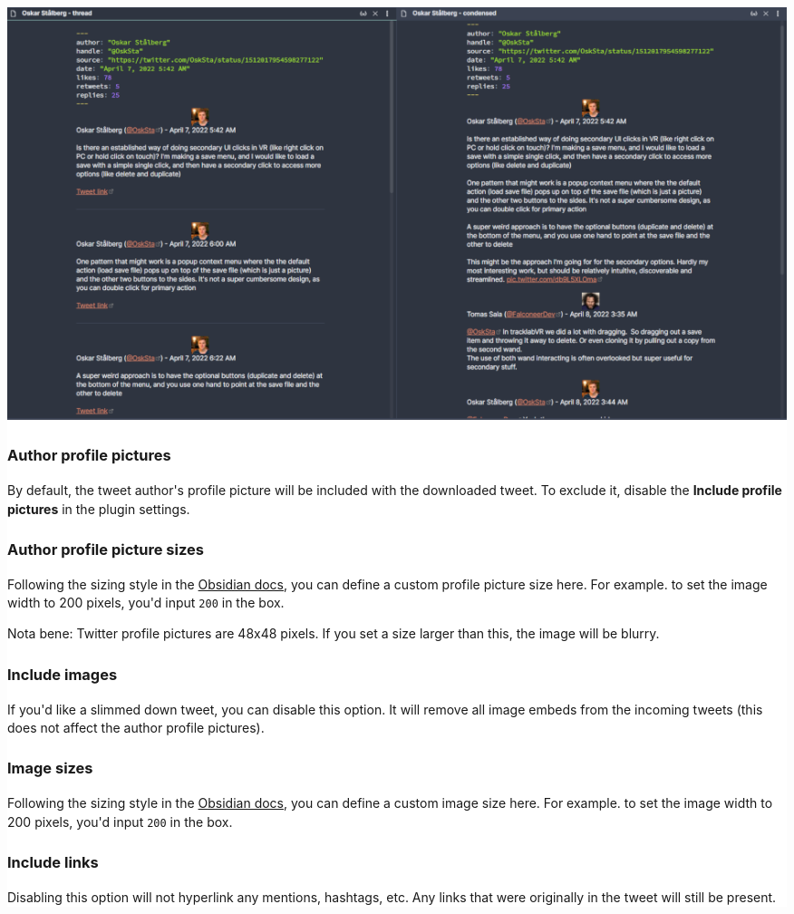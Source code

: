 ![A regular thread next to a condensed thread](https://raw.githubusercontent.com/kbravh/obsidian-tweet-to-markdown/main/images/condensed_thread.png)

### Author profile pictures
By default, the tweet author's profile picture will be included with the downloaded tweet. To exclude it, disable the **Include profile pictures** in the plugin settings.

### Author profile picture sizes
Following the sizing style in the [Obsidian docs](https://help.obsidian.md/How+to/Embed+files#Resize+images), you can define a custom profile picture size here. For example. to set the image width to 200 pixels, you'd input `200` in the box.

Nota bene: Twitter profile pictures are 48x48 pixels. If you set a size larger than this, the image will be blurry.

### Include images
If you'd like a slimmed down tweet, you can disable this option. It will remove all image embeds from the incoming tweets (this does not affect the author profile pictures).

### Image sizes
Following the sizing style in the [Obsidian docs](https://help.obsidian.md/How+to/Embed+files#Resize+images), you can define a custom image size here. For example. to set the image width to 200 pixels, you'd input `200` in the box.

### Include links
Disabling this option will not hyperlink any mentions, hashtags, etc. Any links that were originally in the tweet will still be present.
